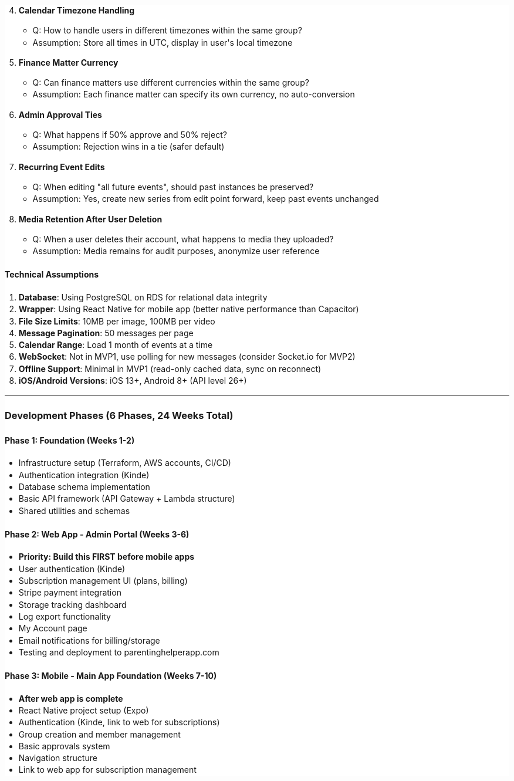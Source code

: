 4. **Calendar Timezone Handling**
   - Q: How to handle users in different timezones within the same group?
   - Assumption: Store all times in UTC, display in user's local timezone

5. **Finance Matter Currency**
   - Q: Can finance matters use different currencies within the same group?
   - Assumption: Each finance matter can specify its own currency, no auto-conversion

6. **Admin Approval Ties**
   - Q: What happens if 50% approve and 50% reject?
   - Assumption: Rejection wins in a tie (safer default)

7. **Recurring Event Edits**
   - Q: When editing "all future events", should past instances be preserved?
   - Assumption: Yes, create new series from edit point forward, keep past events unchanged

8. **Media Retention After User Deletion**
   - Q: When a user deletes their account, what happens to media they uploaded?
   - Assumption: Media remains for audit purposes, anonymize user reference

#### Technical Assumptions
1. **Database**: Using PostgreSQL on RDS for relational data integrity
2. **Wrapper**: Using React Native for mobile app (better native performance than Capacitor)
3. **File Size Limits**: 10MB per image, 100MB per video
4. **Message Pagination**: 50 messages per page
5. **Calendar Range**: Load 1 month of events at a time
6. **WebSocket**: Not in MVP1, use polling for new messages (consider Socket.io for MVP2)
7. **Offline Support**: Minimal in MVP1 (read-only cached data, sync on reconnect)
8. **iOS/Android Versions**: iOS 13+, Android 8+ (API level 26+)

---

### Development Phases (6 Phases, 24 Weeks Total)

#### Phase 1: Foundation (Weeks 1-2)
- Infrastructure setup (Terraform, AWS accounts, CI/CD)
- Authentication integration (Kinde)
- Database schema implementation
- Basic API framework (API Gateway + Lambda structure)
- Shared utilities and schemas

#### Phase 2: Web App - Admin Portal (Weeks 3-6)
- **Priority: Build this FIRST before mobile apps**
- User authentication (Kinde)
- Subscription management UI (plans, billing)
- Stripe payment integration
- Storage tracking dashboard
- Log export functionality
- My Account page
- Email notifications for billing/storage
- Testing and deployment to parentinghelperapp.com

#### Phase 3: Mobile - Main App Foundation (Weeks 7-10)
- **After web app is complete**
- React Native project setup (Expo)
- Authentication (Kinde, link to web for subscriptions)
- Group creation and member management
- Basic approvals system
- Navigation structure
- Link to web app for subscription management
